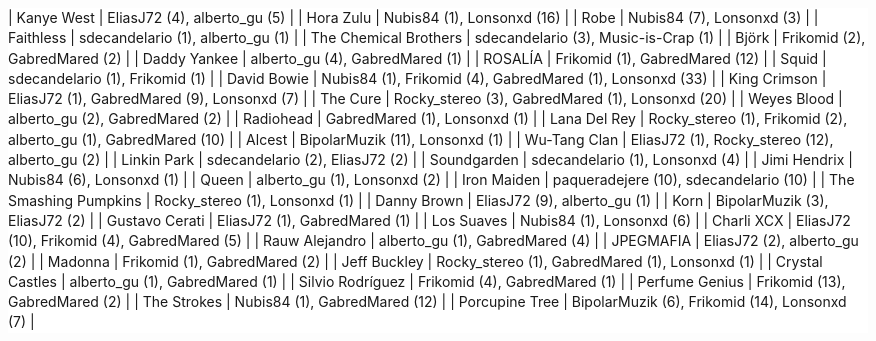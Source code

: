| Kanye West | EliasJ72 (4), alberto_gu (5) |
| Hora Zulu | Nubis84 (1), Lonsonxd (16) |
| Robe | Nubis84 (7), Lonsonxd (3) |
| Faithless | sdecandelario (1), alberto_gu (1) |
| The Chemical Brothers | sdecandelario (3), Music-is-Crap (1) |
| Björk | Frikomid (2), GabredMared (2) |
| Daddy Yankee | alberto_gu (4), GabredMared (1) |
| ROSALÍA | Frikomid (1), GabredMared (12) |
| Squid | sdecandelario (1), Frikomid (1) |
| David Bowie | Nubis84 (1), Frikomid (4), GabredMared (1), Lonsonxd (33) |
| King Crimson | EliasJ72 (1), GabredMared (9), Lonsonxd (7) |
| The Cure | Rocky_stereo (3), GabredMared (1), Lonsonxd (20) |
| Weyes Blood | alberto_gu (2), GabredMared (2) |
| Radiohead | GabredMared (1), Lonsonxd (1) |
| Lana Del Rey | Rocky_stereo (1), Frikomid (2), alberto_gu (1), GabredMared (10) |
| Alcest | BipolarMuzik (11), Lonsonxd (1) |
| Wu-Tang Clan | EliasJ72 (1), Rocky_stereo (12), alberto_gu (2) |
| Linkin Park | sdecandelario (2), EliasJ72 (2) |
| Soundgarden | sdecandelario (1), Lonsonxd (4) |
| Jimi Hendrix | Nubis84 (6), Lonsonxd (1) |
| Queen | alberto_gu (1), Lonsonxd (2) |
| Iron Maiden | paqueradejere (10), sdecandelario (10) |
| The Smashing Pumpkins | Rocky_stereo (1), Lonsonxd (1) |
| Danny Brown | EliasJ72 (9), alberto_gu (1) |
| Korn | BipolarMuzik (3), EliasJ72 (2) |
| Gustavo Cerati | EliasJ72 (1), GabredMared (1) |
| Los Suaves | Nubis84 (1), Lonsonxd (6) |
| Charli XCX | EliasJ72 (10), Frikomid (4), GabredMared (5) |
| Rauw Alejandro | alberto_gu (1), GabredMared (4) |
| JPEGMAFIA | EliasJ72 (2), alberto_gu (2) |
| Madonna | Frikomid (1), GabredMared (2) |
| Jeff Buckley | Rocky_stereo (1), GabredMared (1), Lonsonxd (1) |
| Crystal Castles | alberto_gu (1), GabredMared (1) |
| Silvio Rodríguez | Frikomid (4), GabredMared (1) |
| Perfume Genius | Frikomid (13), GabredMared (2) |
| The Strokes | Nubis84 (1), GabredMared (12) |
| Porcupine Tree | BipolarMuzik (6), Frikomid (14), Lonsonxd (7) |